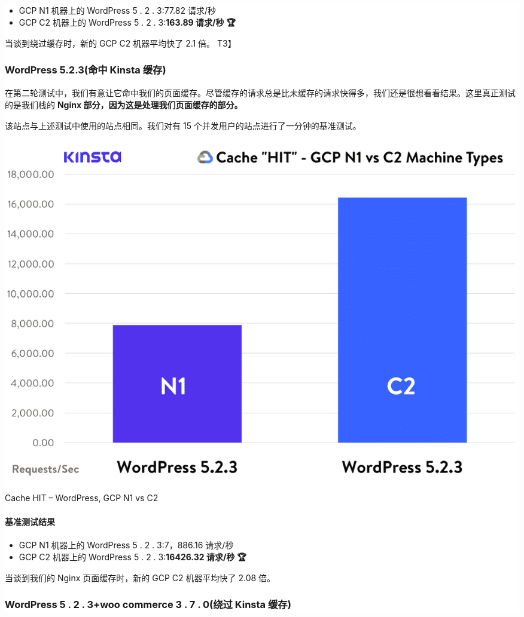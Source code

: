 *   GCP N1 机器上的 WordPress 5 . 2 . 3:77.82 请求/秒
*   GCP C2 机器上的 WordPress 5 . 2 . 3:**163.89 请求/秒** **🏆**

当谈到绕过缓存时，新的 GCP C2 机器平均快了 2.1 倍。
T3】

### WordPress 5.2.3(命中 Kinsta 缓存)

在第二轮测试中，我们有意让它命中我们的页面缓存。尽管缓存的请求总是比未缓存的请求快得多，我们还是很想看看结果。这里真正测试的是我们栈的 **Nginx 部分，因为这是处理我们页面缓存的部分。**

该站点与上述测试中使用的站点相同。我们对有 15 个并发用户的站点进行了一分钟的基准测试。

![Cache HIT - WordPress, GCP N1 vs C2](img/f1253450b6edfd1542fd53545ce618eb.png)

Cache HIT – WordPress, GCP N1 vs C2



#### 基准测试结果

*   GCP N1 机器上的 WordPress 5 . 2 . 3:7，886.16 请求/秒
*   GCP C2 机器上的 WordPress 5 . 2 . 3:**16426.32 请求/秒** **🏆**

当谈到我们的 Nginx 页面缓存时，新的 GCP C2 机器平均快了 2.08 倍。


### WordPress 5 . 2 . 3+woo commerce 3 . 7 . 0(绕过 Kinsta 缓存)
